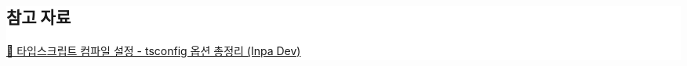 ## 참고 자료

[📘 타입스크립트 컴파일 설정 - tsconfig 옵션 총정리 (Inpa Dev)](https://inpa.tistory.com/entry/TS-%F0%9F%93%98-%ED%83%80%EC%9E%85%EC%8A%A4%ED%81%AC%EB%A6%BD%ED%8A%B8-tsconfigjson-%EC%84%A4%EC%A0%95%ED%95%98%EA%B8%B0-%EC%B4%9D%EC%A0%95%EB%A6%AC)
